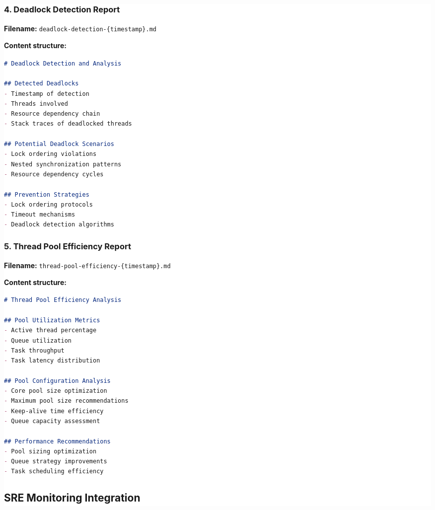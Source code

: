 ### 4. Deadlock Detection Report

**Filename:** `deadlock-detection-{timestamp}.md`

**Content structure:**
```markdown
# Deadlock Detection and Analysis

## Detected Deadlocks
- Timestamp of detection
- Threads involved
- Resource dependency chain
- Stack traces of deadlocked threads

## Potential Deadlock Scenarios
- Lock ordering violations
- Nested synchronization patterns
- Resource dependency cycles

## Prevention Strategies
- Lock ordering protocols
- Timeout mechanisms
- Deadlock detection algorithms
```

### 5. Thread Pool Efficiency Report

**Filename:** `thread-pool-efficiency-{timestamp}.md`

**Content structure:**
```markdown
# Thread Pool Efficiency Analysis

## Pool Utilization Metrics
- Active thread percentage
- Queue utilization
- Task throughput
- Task latency distribution

## Pool Configuration Analysis
- Core pool size optimization
- Maximum pool size recommendations
- Keep-alive time efficiency
- Queue capacity assessment

## Performance Recommendations
- Pool sizing optimization
- Queue strategy improvements
- Task scheduling efficiency
```

## SRE Monitoring Integration
